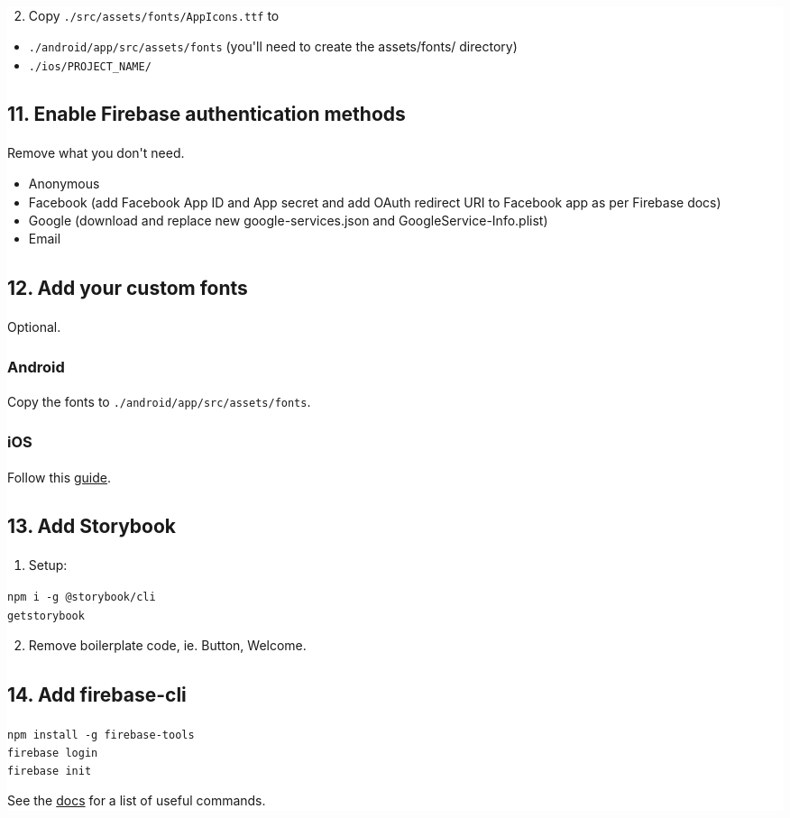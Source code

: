 2.  Copy `./src/assets/fonts/AppIcons.ttf` to

* `./android/app/src/assets/fonts` (you'll need to create the assets/fonts/ directory)
* `./ios/PROJECT_NAME/`

## 11. Enable Firebase authentication methods

Remove what you don't need.

* Anonymous
* Facebook (add Facebook App ID and App secret and add OAuth redirect URI to Facebook app as per Firebase docs)
* Google (download and replace new google-services.json and GoogleService-Info.plist)
* Email

## 12. Add your custom fonts

Optional.

### Android

Copy the fonts to `./android/app/src/assets/fonts`.

### iOS

Follow this [guide](https://medium.com/react-native-training/adding-custom-fonts-to-react-native-b266b41bff7f).

## 13. Add Storybook

1.  Setup:

```shell
npm i -g @storybook/cli
getstorybook
```

2.  Remove boilerplate code, ie. Button, Welcome.

## 14. Add firebase-cli

```shell
npm install -g firebase-tools
firebase login
firebase init
```

See the [docs](https://github.com/firebase/firebase-tools) for a list of useful commands.
